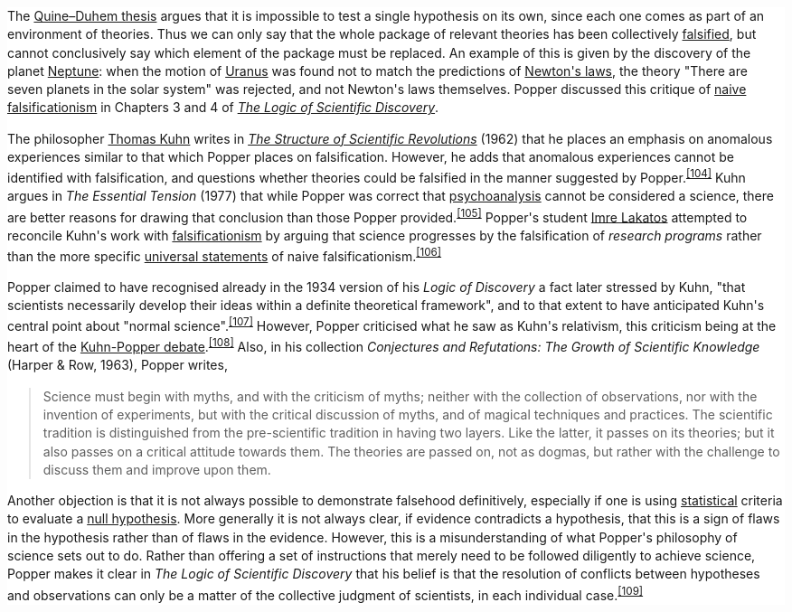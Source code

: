 The [Quine–Duhem thesis](https://en.wikipedia.org/wiki/Confirmation_holism "Confirmation holism") argues that it is impossible to test a single hypothesis on its own, since each one comes as part of an environment of theories. Thus we can only say that the whole package of relevant theories has been collectively [falsified](https://en.wikipedia.org/wiki/Falsifiability "Falsifiability"), but cannot conclusively say which element of the package must be replaced. An example of this is given by the discovery of the planet [Neptune](https://en.wikipedia.org/wiki/Neptune "Neptune"): when the motion of [Uranus](https://en.wikipedia.org/wiki/Uranus "Uranus") was found not to match the predictions of [Newton's laws](https://en.wikipedia.org/wiki/Newton%27s_laws "Newton's laws"), the theory "There are seven planets in the solar system" was rejected, and not Newton's laws themselves. Popper discussed this critique of [naive falsificationism](https://en.wikipedia.org/wiki/Naive_falsificationism "Naive falsificationism") in Chapters 3 and 4 of _[The Logic of Scientific Discovery](https://en.wikipedia.org/wiki/The_Logic_of_Scientific_Discovery "The Logic of Scientific Discovery")_.

The philosopher [Thomas Kuhn](https://en.wikipedia.org/wiki/Thomas_Kuhn "Thomas Kuhn") writes in _[The Structure of Scientific Revolutions](https://en.wikipedia.org/wiki/The_Structure_of_Scientific_Revolutions "The Structure of Scientific Revolutions")_ (1962) that he places an emphasis on anomalous experiences similar to that which Popper places on falsification. However, he adds that anomalous experiences cannot be identified with falsification, and questions whether theories could be falsified in the manner suggested by Popper.<sup id="cite_ref-104"><a href="https://en.wikipedia.org/wiki/Karl_Popper#cite_note-104">[104]</a></sup> Kuhn argues in _The Essential Tension_ (1977) that while Popper was correct that [psychoanalysis](https://en.wikipedia.org/wiki/Psychoanalysis "Psychoanalysis") cannot be considered a science, there are better reasons for drawing that conclusion than those Popper provided.<sup id="cite_ref-105"><a href="https://en.wikipedia.org/wiki/Karl_Popper#cite_note-105">[105]</a></sup> Popper's student [Imre Lakatos](https://en.wikipedia.org/wiki/Imre_Lakatos "Imre Lakatos") attempted to reconcile Kuhn's work with [falsificationism](https://en.wikipedia.org/wiki/Critical_rationalism "Critical rationalism") by arguing that science progresses by the falsification of _research programs_ rather than the more specific [universal statements](https://en.wikipedia.org/wiki/Universal_quantification "Universal quantification") of naive falsificationism.<sup id="cite_ref-106"><a href="https://en.wikipedia.org/wiki/Karl_Popper#cite_note-106">[106]</a></sup>

Popper claimed to have recognised already in the 1934 version of his _Logic of Discovery_ a fact later stressed by Kuhn, "that scientists necessarily develop their ideas within a definite theoretical framework", and to that extent to have anticipated Kuhn's central point about "normal science".<sup id="cite_ref-107"><a href="https://en.wikipedia.org/wiki/Karl_Popper#cite_note-107">[107]</a></sup> However, Popper criticised what he saw as Kuhn's relativism, this criticism being at the heart of the [Kuhn-Popper debate](https://en.wikipedia.org/wiki/Kuhn-Popper_debate "Kuhn-Popper debate").<sup id="cite_ref-108"><a href="https://en.wikipedia.org/wiki/Karl_Popper#cite_note-108">[108]</a></sup> Also, in his collection _Conjectures and Refutations: The Growth of Scientific Knowledge_ (Harper & Row, 1963), Popper writes,

> Science must begin with myths, and with the criticism of myths; neither with the collection of observations, nor with the invention of experiments, but with the critical discussion of myths, and of magical techniques and practices. The scientific tradition is distinguished from the pre-scientific tradition in having two layers. Like the latter, it passes on its theories; but it also passes on a critical attitude towards them. The theories are passed on, not as dogmas, but rather with the challenge to discuss them and improve upon them.

Another objection is that it is not always possible to demonstrate falsehood definitively, especially if one is using [statistical](https://en.wikipedia.org/wiki/Statistical_significance "Statistical significance") criteria to evaluate a [null hypothesis](https://en.wikipedia.org/wiki/Null_hypothesis "Null hypothesis"). More generally it is not always clear, if evidence contradicts a hypothesis, that this is a sign of flaws in the hypothesis rather than of flaws in the evidence. However, this is a misunderstanding of what Popper's philosophy of science sets out to do. Rather than offering a set of instructions that merely need to be followed diligently to achieve science, Popper makes it clear in _The Logic of Scientific Discovery_ that his belief is that the resolution of conflicts between hypotheses and observations can only be a matter of the collective judgment of scientists, in each individual case.<sup id="cite_ref-LdF_109-0"><a href="https://en.wikipedia.org/wiki/Karl_Popper#cite_note-LdF-109">[109]</a></sup>
